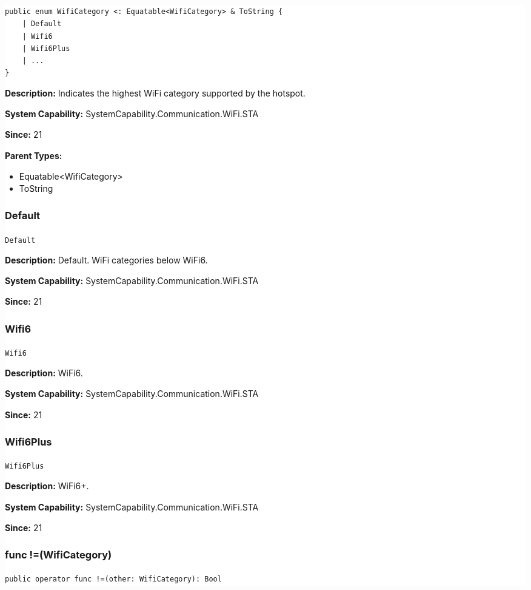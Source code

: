 ```cangjie
public enum WifiCategory <: Equatable<WifiCategory> & ToString {
    | Default
    | Wifi6
    | Wifi6Plus
    | ...
}
```

**Description:** Indicates the highest WiFi category supported by the hotspot.

**System Capability:** SystemCapability.Communication.WiFi.STA

**Since:** 21

**Parent Types:**

- Equatable\<WifiCategory>
- ToString

### Default

```cangjie
Default
```

**Description:** Default. WiFi categories below WiFi6.

**System Capability:** SystemCapability.Communication.WiFi.STA

**Since:** 21

### Wifi6

```cangjie
Wifi6
```

**Description:** WiFi6.

**System Capability:** SystemCapability.Communication.WiFi.STA

**Since:** 21

### Wifi6Plus

```cangjie
Wifi6Plus
```

**Description:** WiFi6+.

**System Capability:** SystemCapability.Communication.WiFi.STA

**Since:** 21

### func !=(WifiCategory)

```cangjie
public operator func !=(other: WifiCategory): Bool
```

